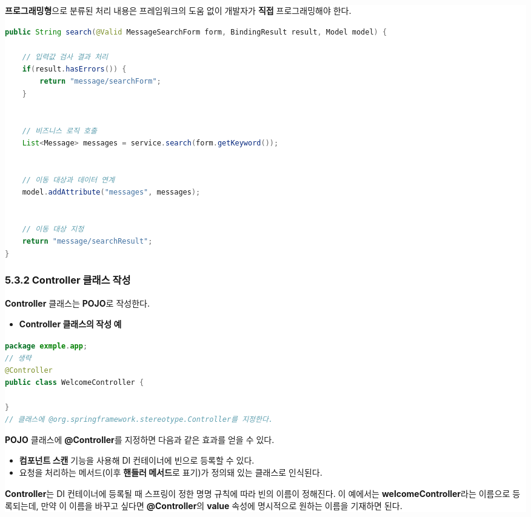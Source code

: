 



**프로그래밍형**으로 분류된 처리 내용은 프레임워크의 도움 없이 개발자가 **직접** 프로그래밍해야 한다.

```java
public String search(@Valid MessageSearchForm form, BindingResult result, Model model) {
    
    // 입력값 검사 결과 처리
    if(result.hasErrors()) {
        return "message/searchForm";
    }
    
    
    // 비즈니스 로직 호출
    List<Message> messages = service.search(form.getKeyword());
    
    
    // 이동 대상과 데이터 연계
    model.addAttribute("messages", messages);
    
    
    // 이동 대상 지정
    return "message/searchResult";
}
```





### 5.3.2 Controller 클래스 작성

**Controller** 클래스는 **POJO**로 작성한다.



- **Controller 클래스의 작성 예**

```java
package exmple.app;
// 생략
@Controller
public class WelcomeController {
    
}
// 클래스에 @org.springframework.stereotype.Controller를 지정한다.
```



**POJO** 클래스에 **@Controller**를 지정하면 다음과 같은 효과를 얻을 수 있다.

- **컴포넌트 스캔** 기능을 사용해 DI 컨테이너에 빈으로 등록할 수 있다.
- 요청을 처리하는 메서드(이후 **핸들러 메서드**로 표기)가 정의돼 있는 클래스로 인식된다.



**Controller**는 DI 컨테이너에 등록될 때 스프링이 정한 명명 규칙에 따라 빈의 이름이 정해진다. 이 예에서는 **welcomeController**라는 이름으로 등록되는데, 만약 이 이름을 바꾸고 싶다면 **@Controller**의 **value** 속성에 명시적으로 원하는 이름을 기재하면 된다.

